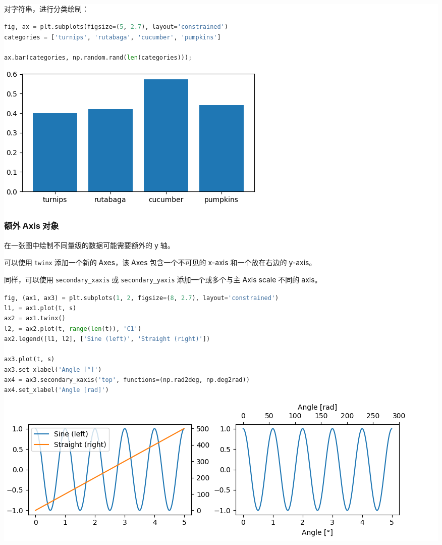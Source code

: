 对字符串，进行分类绘制：

```py
fig, ax = plt.subplots(figsize=(5, 2.7), layout='constrained')
categories = ['turnips', 'rutabaga', 'cucumber', 'pumpkins']

ax.bar(categories, np.random.rand(len(categories)));
```

![](images/2022-04-10-21-52-44.png)

### 额外 Axis 对象

在一张图中绘制不同量级的数据可能需要额外的 y 轴。

可以使用 `twinx` 添加一个新的 Axes，该 Axes 包含一个不可见的 x-axis 和一个放在右边的 y-axis。

同样，可以使用 `secondary_xaxis` 或 `secondary_yaxis` 添加一个或多个与主 Axis scale 不同的 axis。

```py
fig, (ax1, ax3) = plt.subplots(1, 2, figsize=(8, 2.7), layout='constrained')
l1, = ax1.plot(t, s)
ax2 = ax1.twinx()
l2, = ax2.plot(t, range(len(t)), 'C1')
ax2.legend([l1, l2], ['Sine (left)', 'Straight (right)'])

ax3.plot(t, s)
ax3.set_xlabel('Angle [°]')
ax4 = ax3.secondary_xaxis('top', functions=(np.rad2deg, np.deg2rad))
ax4.set_xlabel('Angle [rad]')
```

![](images/2022-04-10-22-00-30.png)
